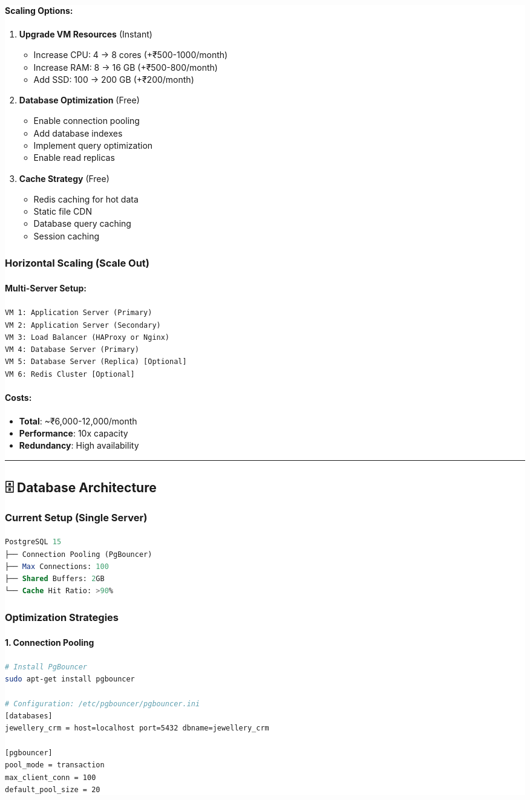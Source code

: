#### Scaling Options:
1. **Upgrade VM Resources** (Instant)
   - Increase CPU: 4 → 8 cores (+₹500-1000/month)
   - Increase RAM: 8 → 16 GB (+₹500-800/month)
   - Add SSD: 100 → 200 GB (+₹200/month)

2. **Database Optimization** (Free)
   - Enable connection pooling
   - Add database indexes
   - Implement query optimization
   - Enable read replicas

3. **Cache Strategy** (Free)
   - Redis caching for hot data
   - Static file CDN
   - Database query caching
   - Session caching

### **Horizontal Scaling (Scale Out)**

#### Multi-Server Setup:
```
VM 1: Application Server (Primary)
VM 2: Application Server (Secondary)
VM 3: Load Balancer (HAProxy or Nginx)
VM 4: Database Server (Primary)
VM 5: Database Server (Replica) [Optional]
VM 6: Redis Cluster [Optional]
```

#### Costs:
- **Total**: ~₹6,000-12,000/month
- **Performance**: 10x capacity
- **Redundancy**: High availability

---

## 🗄️ Database Architecture

### **Current Setup (Single Server)**
```sql
PostgreSQL 15
├── Connection Pooling (PgBouncer)
├── Max Connections: 100
├── Shared Buffers: 2GB
└── Cache Hit Ratio: >90%
```

### **Optimization Strategies**

#### 1. **Connection Pooling**
```bash
# Install PgBouncer
sudo apt-get install pgbouncer

# Configuration: /etc/pgbouncer/pgbouncer.ini
[databases]
jewellery_crm = host=localhost port=5432 dbname=jewellery_crm

[pgbouncer]
pool_mode = transaction
max_client_conn = 100
default_pool_size = 20
```
